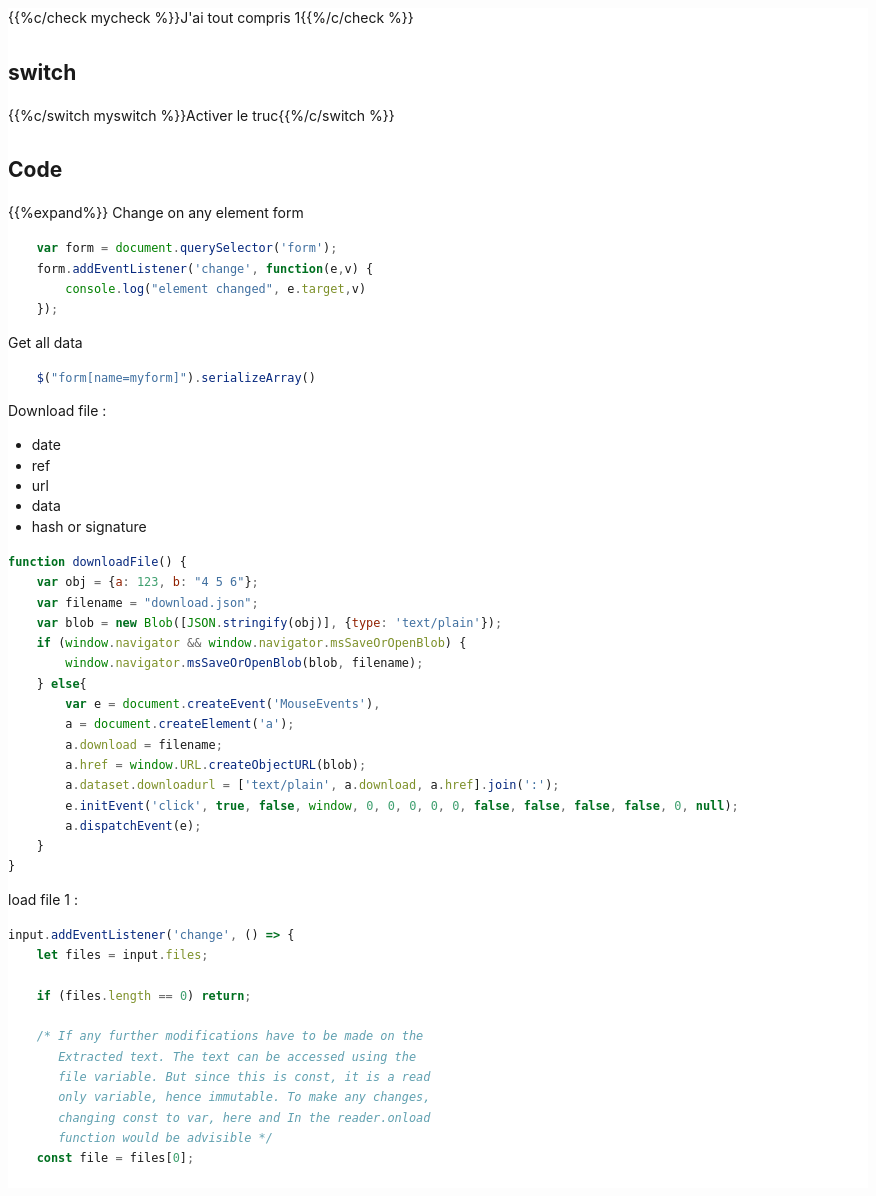 {{%c/check mycheck %}}J'ai tout compris 1{{%/c/check %}}

## switch

{{%c/switch myswitch %}}Activer le truc{{%/c/switch %}}






## Code
{{%expand%}}
Change on any element form
```js
	var form = document.querySelector('form');
	form.addEventListener('change', function(e,v) {
    	console.log("element changed", e.target,v)
	});

````

Get all data
```js
	$("form[name=myform]").serializeArray()
```

Download file :
* date
* ref
* url
* data
* hash or signature
```js
function downloadFile() {
    var obj = {a: 123, b: "4 5 6"};
    var filename = "download.json";
    var blob = new Blob([JSON.stringify(obj)], {type: 'text/plain'});
    if (window.navigator && window.navigator.msSaveOrOpenBlob) {
        window.navigator.msSaveOrOpenBlob(blob, filename);
    } else{
        var e = document.createEvent('MouseEvents'),
        a = document.createElement('a');
        a.download = filename;
        a.href = window.URL.createObjectURL(blob);
        a.dataset.downloadurl = ['text/plain', a.download, a.href].join(':');
        e.initEvent('click', true, false, window, 0, 0, 0, 0, 0, false, false, false, false, 0, null);
        a.dispatchEvent(e);
    }
}
````

load file 1 :
```js
input.addEventListener('change', () => { 
    let files = input.files; 
  
    if (files.length == 0) return; 
  
    /* If any further modifications have to be made on the 
       Extracted text. The text can be accessed using the  
       file variable. But since this is const, it is a read  
       only variable, hence immutable. To make any changes,  
       changing const to var, here and In the reader.onload  
       function would be advisible */
    const file = files[0]; 
  
```